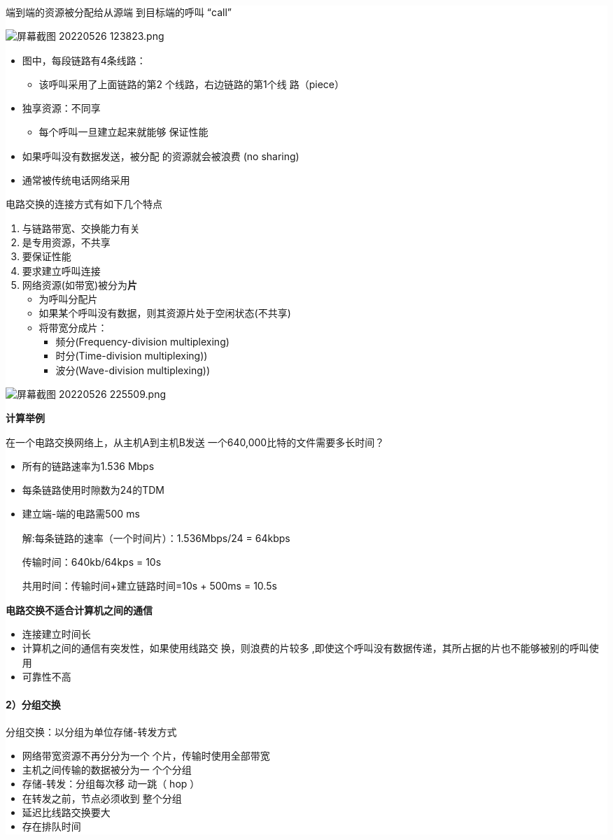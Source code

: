 端到端的资源被分配给从源端 到目标端的呼叫 “call”

<img src="http://www.wanghongtao.xyz/e5ac0a3a-fdd6-4de7-adbe-31d71fbf7e2c.png" alt="屏幕截图 20220526 123823.png" width="40%" />

- 图中，每段链路有4条线路： 
  - 该呼叫采用了上面链路的第2 个线路，右边链路的第1个线 路（piece） 

- 独享资源：不同享
  - 每个呼叫一旦建立起来就能够 保证性能

- 如果呼叫没有数据发送，被分配 的资源就会被浪费 (no sharing) 
-  通常被传统电话网络采用

电路交换的连接方式有如下几个特点

1. 与链路带宽、交换能力有关
2. 是专用资源，不共享
3. 要保证性能
4. 要求建立呼叫连接
5. 网络资源(如带宽)被分为**片** 
   - 为呼叫分配片
   - 如果某个呼叫没有数据，则其资源片处于空闲状态(不共享)
   - 将带宽分成片：
     - 频分(Frequency-division multiplexing)
     - 时分(Time-division  multiplexing))
     - 波分(Wave-division  multiplexing))

<img src="http://www.wanghongtao.xyz/43508a4c-ddd7-47cf-92fd-9c32b2c6223b.png" alt="屏幕截图 20220526 225509.png" width="50%" />

**计算举例**

 在一个电路交换网络上，从主机A到主机B发送 一个640,000比特的文件需要多长时间？ 

- 所有的链路速率为1.536 Mbps 

- 每条链路使用时隙数为24的TDM 

- 建立端-端的电路需500 ms 

  

  解:每条链路的速率（一个时间片）：1.536Mbps/24 = 64kbps 

  传输时间：640kb/64kps = 10s 

  共用时间：传输时间+建立链路时间=10s + 500ms = 10.5s

**电路交换不适合计算机之间的通信**

- 连接建立时间长 
- 计算机之间的通信有突发性，如果使用线路交 换，则浪费的片较多 ,即使这个呼叫没有数据传递，其所占据的片也不能够被别的呼叫使用 
- 可靠性不高

#### 2）分组交换

分组交换：以分组为单位存储-转发方式

-  网络带宽资源不再分分为一个 个片，传输时使用全部带宽
-  主机之间传输的数据被分为一 个个分组
-  存储-转发：分组每次移 动一跳（ hop ）
  -  在转发之前，节点必须收到 整个分组
  -  延迟比线路交换要大
  -  存在排队时间
